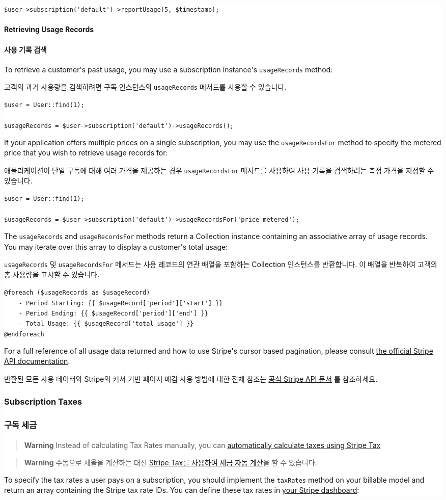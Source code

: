     $user->subscription('default')->reportUsage(5, $timestamp);

<a name="retrieving-usage-records"></a>
#### Retrieving Usage Records
#### 사용 기록 검색

To retrieve a customer's past usage, you may use a subscription instance's `usageRecords` method:

고객의 과거 사용량을 검색하려면 구독 인스턴스의 `usageRecords` 메서드를 사용할 수 있습니다.

    $user = User::find(1);

    $usageRecords = $user->subscription('default')->usageRecords();

If your application offers multiple prices on a single subscription, you may use the `usageRecordsFor` method to specify the metered price that you wish to retrieve usage records for:

애플리케이션이 단일 구독에 대해 여러 가격을 제공하는 경우 `usageRecordsFor` 메서드를 사용하여 사용 기록을 검색하려는 측정 가격을 지정할 수 있습니다.

    $user = User::find(1);

    $usageRecords = $user->subscription('default')->usageRecordsFor('price_metered');

The `usageRecords` and `usageRecordsFor` methods return a Collection instance containing an associative array of usage records. You may iterate over this array to display a customer's total usage:

`usageRecords` 및 `usageRecordsFor` 메서드는 사용 레코드의 연관 배열을 포함하는 Collection 인스턴스를 반환합니다. 이 배열을 반복하여 고객의 총 사용량을 표시할 수 있습니다.

    @foreach ($usageRecords as $usageRecord)
        - Period Starting: {{ $usageRecord['period']['start'] }}
        - Period Ending: {{ $usageRecord['period']['end'] }}
        - Total Usage: {{ $usageRecord['total_usage'] }}
    @endforeach

For a full reference of all usage data returned and how to use Stripe's cursor based pagination, please consult [the official Stripe API documentation](https://stripe.com/docs/api/usage_records/subscription_item_summary_list).

반환된 모든 사용 데이터와 Stripe의 커서 기반 페이지 매김 사용 방법에 대한 전체 참조는 [공식 Stripe API 문서](https://stripe.com/docs/api/usage_records/subscription_item_summary_list) 를 참조하세요.

<a name="subscription-taxes"></a>
### Subscription Taxes
### 구독 세금

> **Warning**
> Instead of calculating Tax Rates manually, you can [automatically calculate taxes using Stripe Tax](#tax-configuration)

> **Warning**
> 수동으로 세율을 계산하는 대신 [Stripe Tax를 사용하여 세금 자동 계산](#tax-configuration)을 할 수 있습니다.

To specify the tax rates a user pays on a subscription, you should implement the `taxRates` method on your billable model and return an array containing the Stripe tax rate IDs. You can define these tax rates in [your Stripe dashboard](https://dashboard.stripe.com/test/tax-rates):
